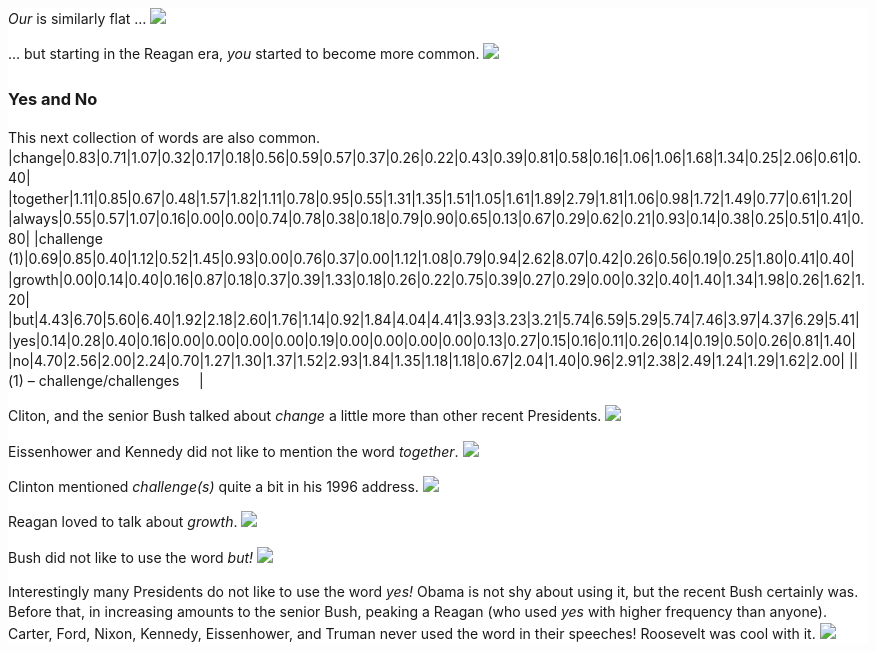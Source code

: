 
*Our* is similarly flat …
![](http://datagenetics.com/blog/january52012/003.png)


… but starting in the Reagan era, *you* started to become more common.
![](http://datagenetics.com/blog/january52012/004.png)


### Yes and No

This next collection of words are also common.
|change|0.83|0.71|1.07|0.32|0.17|0.18|0.56|0.59|0.57|0.37|0.26|0.22|0.43|0.39|0.81|0.58|0.16|1.06|1.06|1.68|1.34|0.25|2.06|0.61|0.40|
|together|1.11|0.85|0.67|0.48|1.57|1.82|1.11|0.78|0.95|0.55|1.31|1.35|1.51|1.05|1.61|1.89|2.79|1.81|1.06|0.98|1.72|1.49|0.77|0.61|1.20|
|always|0.55|0.57|1.07|0.16|0.00|0.00|0.74|0.78|0.38|0.18|0.79|0.90|0.65|0.13|0.67|0.29|0.62|0.21|0.93|0.14|0.38|0.25|0.51|0.41|0.80|
|challenge (1)|0.69|0.85|0.40|1.12|0.52|1.45|0.93|0.00|0.76|0.37|0.00|1.12|1.08|0.79|0.94|2.62|8.07|0.42|0.26|0.56|0.19|0.25|1.80|0.41|0.40|
|growth|0.00|0.14|0.40|0.16|0.87|0.18|0.37|0.39|1.33|0.18|0.26|0.22|0.75|0.39|0.27|0.29|0.00|0.32|0.40|1.40|1.34|1.98|0.26|1.62|1.20|
|but|4.43|6.70|5.60|6.40|1.92|2.18|2.60|1.76|1.14|0.92|1.84|4.04|4.41|3.93|3.23|3.21|5.74|6.59|5.29|5.74|7.46|3.97|4.37|6.29|5.41|
|yes|0.14|0.28|0.40|0.16|0.00|0.00|0.00|0.00|0.19|0.00|0.00|0.00|0.00|0.13|0.27|0.15|0.16|0.11|0.26|0.14|0.19|0.50|0.26|0.81|1.40|
|no|4.70|2.56|2.00|2.24|0.70|1.27|1.30|1.37|1.52|2.93|1.84|1.35|1.18|1.18|0.67|2.04|1.40|0.96|2.91|2.38|2.49|1.24|1.29|1.62|2.00|
||(1) – challenge/challenges     |

Cliton, and the senior Bush talked about *change* a little more than other recent Presidents.
![](http://datagenetics.com/blog/january52012/007.png)


Eissenhower and Kennedy did not like to mention the word *together*.
![](http://datagenetics.com/blog/january52012/008.png)


Clinton mentioned *challenge(s)* quite a bit in his 1996 address.
![](http://datagenetics.com/blog/january52012/010.png)


Reagan loved to talk about *growth*.
![](http://datagenetics.com/blog/january52012/011.png)


Bush did not like to use the word *but!*
![](http://datagenetics.com/blog/january52012/012.png)


Interestingly many Presidents do not like to use the word *yes!* Obama is not shy about using it, but the recent Bush certainly was. Before that, in increasing amounts to the senior Bush, peaking a Reagan (who used *yes* with higher frequency than anyone). Carter, Ford, Nixon, Kennedy, Eissenhower, and Truman never used the word in their speeches! Roosevelt was cool with it.
![](http://datagenetics.com/blog/january52012/013.png)
